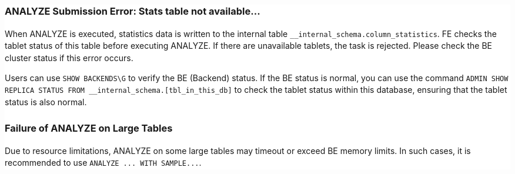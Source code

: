 ### ANALYZE Submission Error: Stats table not available...

When ANALYZE is executed, statistics data is written to the internal table `__internal_schema.column_statistics`. FE checks the tablet status of this table before executing ANALYZE. If there are unavailable tablets, the task is rejected. Please check the BE cluster status if this error occurs.

Users can use `SHOW BACKENDS\G` to verify the BE (Backend) status. If the BE status is normal, you can use the command `ADMIN SHOW REPLICA STATUS FROM __internal_schema.[tbl_in_this_db]` to check the tablet status within this database, ensuring that the tablet status is also normal.

### Failure of ANALYZE on Large Tables

Due to resource limitations, ANALYZE on some large tables may timeout or exceed BE memory limits. In such cases, it is recommended to use `ANALYZE ... WITH SAMPLE...`. 

